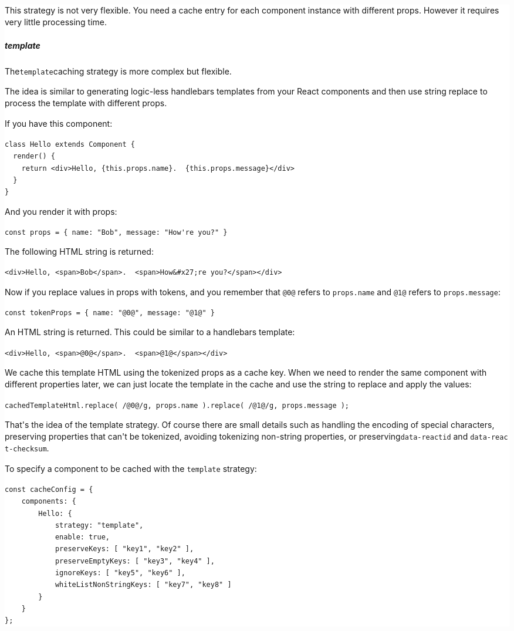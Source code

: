 This strategy is not very flexible. You need a cache entry for each component instance with different props. However it requires very little processing time.

##### template

The`template`caching strategy is more complex but flexible.

The idea is similar to generating logic-less handlebars templates from your React components and then use string replace to process the template with different props.

If you have this component:

```
class Hello extends Component {
  render() {
    return <div>Hello, {this.props.name}.  {this.props.message}</div>
  }
}
```

And you render it with props:

```
const props = { name: "Bob", message: "How're you?" }
```

The following HTML string is returned:

```
<div>Hello, <span>Bob</span>.  <span>How&#x27;re you?</span></div>
```

Now if you replace values in props with tokens, and you remember that `@0@` refers to `props.name` and `@1@` refers to `props.message`:

```
const tokenProps = { name: "@0@", message: "@1@" }
```

An HTML string is returned. This could be similar to a handlebars template:

```
<div>Hello, <span>@0@</span>.  <span>@1@</span></div>
```

We cache this template HTML using the tokenized props as a cache key. When we need to render the same component with different properties later, we can just locate the template in the cache and use the string to replace and apply the values:

```
cachedTemplateHtml.replace( /@0@/g, props.name ).replace( /@1@/g, props.message );
```

That's the idea of the template strategy. Of course there are small details such as handling the encoding of special characters, preserving properties that can't be tokenized, avoiding tokenizing non-string properties, or preserving`data-reactid` and `data-react-checksum`.

To specify a component to be cached with the `template` strategy:

```
const cacheConfig = {
    components: {
        Hello: {
            strategy: "template",
            enable: true,
            preserveKeys: [ "key1", "key2" ],
            preserveEmptyKeys: [ "key3", "key4" ],
            ignoreKeys: [ "key5", "key6" ],
            whiteListNonStringKeys: [ "key7", "key8" ]
        }
    }
};
```

